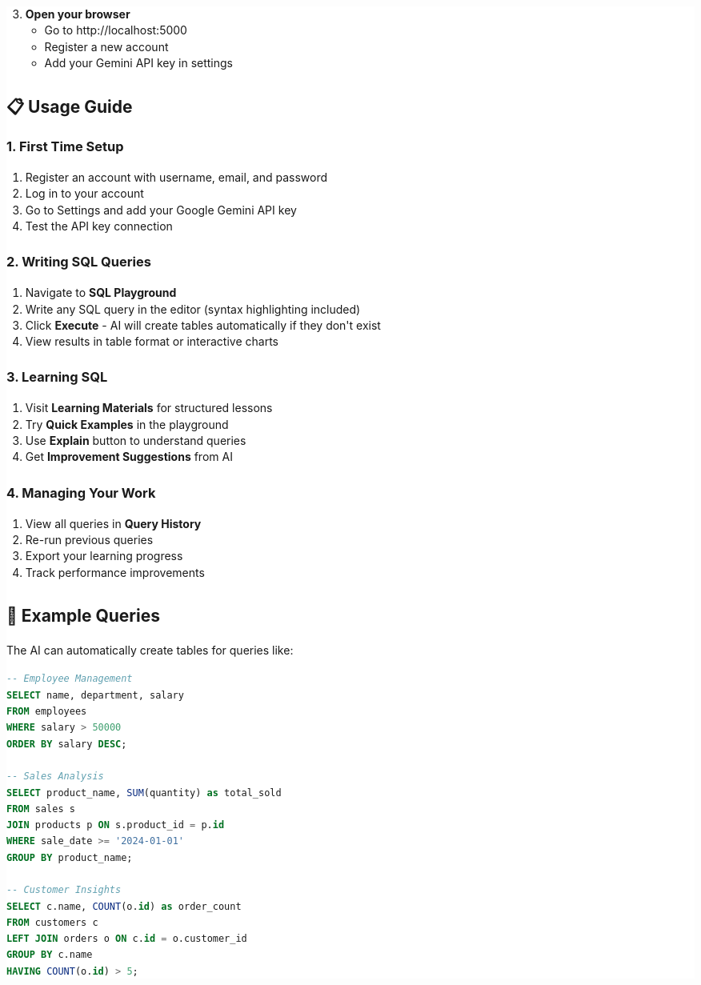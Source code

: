 3. **Open your browser**
   - Go to http://localhost:5000
   - Register a new account
   - Add your Gemini API key in settings

## 📋 Usage Guide

### 1. **First Time Setup**
1. Register an account with username, email, and password
2. Log in to your account
3. Go to Settings and add your Google Gemini API key
4. Test the API key connection

### 2. **Writing SQL Queries**
1. Navigate to **SQL Playground**
2. Write any SQL query in the editor (syntax highlighting included)
3. Click **Execute** - AI will create tables automatically if they don't exist
4. View results in table format or interactive charts

### 3. **Learning SQL**
1. Visit **Learning Materials** for structured lessons
2. Try **Quick Examples** in the playground
3. Use **Explain** button to understand queries
4. Get **Improvement Suggestions** from AI

### 4. **Managing Your Work**
1. View all queries in **Query History**
2. Re-run previous queries
3. Export your learning progress
4. Track performance improvements

## 🎯 Example Queries

The AI can automatically create tables for queries like:

```sql
-- Employee Management
SELECT name, department, salary 
FROM employees 
WHERE salary > 50000 
ORDER BY salary DESC;

-- Sales Analysis
SELECT product_name, SUM(quantity) as total_sold
FROM sales s
JOIN products p ON s.product_id = p.id
WHERE sale_date >= '2024-01-01'
GROUP BY product_name;

-- Customer Insights
SELECT c.name, COUNT(o.id) as order_count
FROM customers c
LEFT JOIN orders o ON c.id = o.customer_id
GROUP BY c.name
HAVING COUNT(o.id) > 5;
```
